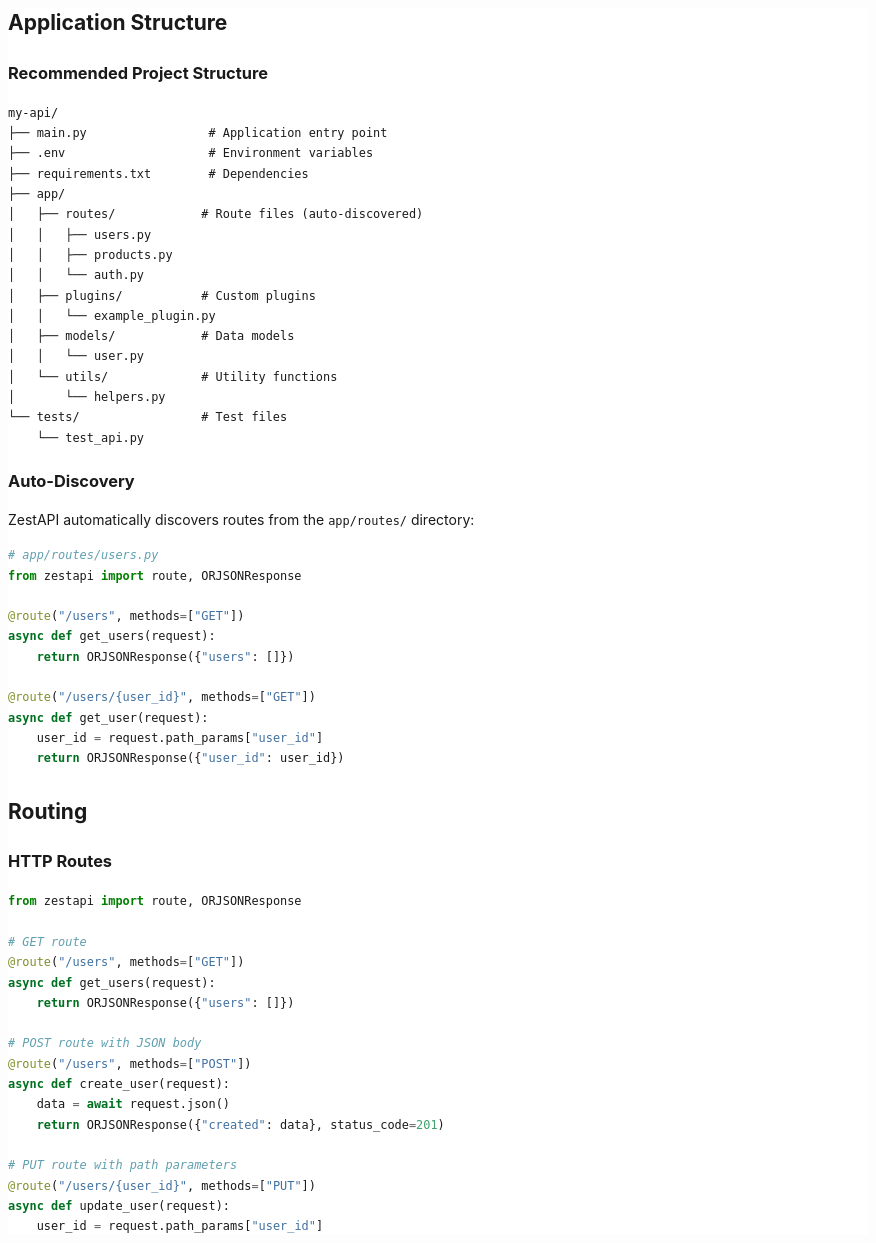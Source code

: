 ## Application Structure

### Recommended Project Structure

```
my-api/
├── main.py                 # Application entry point
├── .env                    # Environment variables
├── requirements.txt        # Dependencies
├── app/
│   ├── routes/            # Route files (auto-discovered)
│   │   ├── users.py
│   │   ├── products.py
│   │   └── auth.py
│   ├── plugins/           # Custom plugins
│   │   └── example_plugin.py
│   ├── models/            # Data models
│   │   └── user.py
│   └── utils/             # Utility functions
│       └── helpers.py
└── tests/                 # Test files
    └── test_api.py
```

### Auto-Discovery

ZestAPI automatically discovers routes from the `app/routes/` directory:

```python
# app/routes/users.py
from zestapi import route, ORJSONResponse

@route("/users", methods=["GET"])
async def get_users(request):
    return ORJSONResponse({"users": []})

@route("/users/{user_id}", methods=["GET"])
async def get_user(request):
    user_id = request.path_params["user_id"]
    return ORJSONResponse({"user_id": user_id})
```

## Routing

### HTTP Routes

```python
from zestapi import route, ORJSONResponse

# GET route
@route("/users", methods=["GET"])
async def get_users(request):
    return ORJSONResponse({"users": []})

# POST route with JSON body
@route("/users", methods=["POST"])
async def create_user(request):
    data = await request.json()
    return ORJSONResponse({"created": data}, status_code=201)

# PUT route with path parameters
@route("/users/{user_id}", methods=["PUT"])
async def update_user(request):
    user_id = request.path_params["user_id"]
```